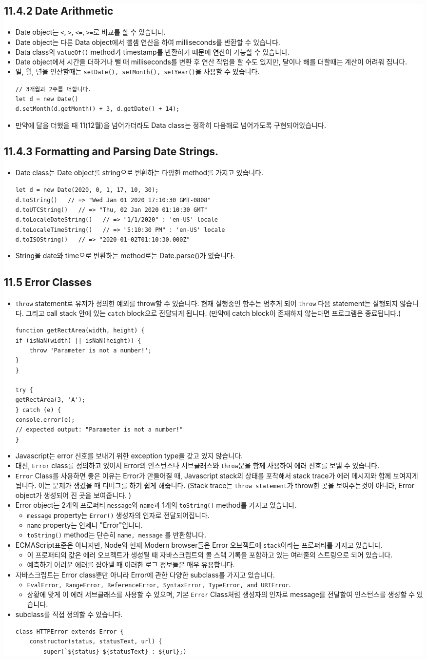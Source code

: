## 11.4.2 Date Arithmetic
* Date object는 `<`, `>`, `<=`, `>=`로 비교를 할 수 있습니다.
* Date object는 다른 Data object에서 뺄셈 연산을 하여 milliseconds를 반환할 수 있습니다.
* Data class의 `valueOf()` method가 timestamp를 반환하기 때문에 연산이 가능할 수 있습니다.
* Date object에서 시간을 더하거나 뺄 때 milliseconds를 변환 후 연산 작업을 할 수도 있지만, 달이나 해를 더할때는 계산이 어려워 집니다.
* 일, 월, 년을 연산할때는 `setDate(), setMonth(), setYear()`을 사용할 수 있습니다. 
    ```
    // 3개월과 2주를 더합니다.
    let d = new Date()
    d.setMonth(d.getMonth() + 3, d.getDate() + 14);
    ```
* 만약에 달을 더했을 때 11(12월)을 넘어가더라도 Data class는 정확히 다음해로 넘어가도록 구현되어있습니다.

## 11.4.3 Formatting and Parsing Date Strings.
* Date class는 Date object를 string으로 변환하는 다양한 method를 가지고 있습니다.
    ```
    let d = new Date(2020, 0, 1, 17, 10, 30);
    d.toString()   // => "Wed Jan 01 2020 17:10:30 GMT-0808"
    d.toUTCString()   // => "Thu, 02 Jan 2020 01:10:30 GMT"
    d.toLocaleDateString()   // => "1/1/2020" : 'en-US' locale
    d.toLocaleTimeString()   // => "5:10:30 PM" : 'en-US' locale
    d.toISOString()   // => "2020-01-02T01:10:30.000Z"
    ```
* String을 date와 time으로 변환하는 method로는 Date.parse()가 있습니다.

## 11.5 Error Classes
* `throw` statement로 유저가 정의한 예외를 throw할 수 있습니다. 현재 실행중인 함수는 멈추게 되어 `throw` 다음 statement는 실행되지 않습니다. 그리고 call stack 안에 있는 `catch` block으로 전달되게 됩니다. (만약에 catch block이 존재하지 않는다면 프로그램은 종료됩니다.)
    ```
    function getRectArea(width, height) {
    if (isNaN(width) || isNaN(height)) {
        throw 'Parameter is not a number!';
    }
    }

    try {
    getRectArea(3, 'A');
    } catch (e) {
    console.error(e);
    // expected output: "Parameter is not a number!"
    }
    ```
* Javascript는 error 신호를 보내기 위한 exception type을 갖고 있지 않습니다.
* 대신, `Error` class를 정의하고 있어서 Error의 인스턴스나 서브클래스와 `throw`문을 함께 사용하여 에러 신호를 보낼 수 있습니다.
* `Error` Class를 사용하면 좋은 이유는 Error가 만들어질 때, Javascript stack의 상태를 포착해서 stack trace가 에러 메시지와 함께 보여지게 됩니다. 이는 문제가 생겼을 때 디버그를 하기 쉽게 해줍니다.
(Stack trace는 `throw statement`가 throw한 곳을 보여주는것이 아니라, Error object가 생성되어 진 곳을 보여줍니다. )
* Error object는 2개의 프로퍼티 `message`와 `name`과 1개의 `toString()` method를 가지고 있습니다. 
    * `message` property는 `Error()` 생성자의 인자로 전달되어집니다. 
    * `name` property는 언제나 "Error"입니다.
    * `toString()` method는 단순히 `name, message` 를 반환합니다.
* ECMAScript표준은 아니지만, Node와 현재 Modern browser들은 Error 오브젝트에 `stack`이라는 프로퍼티를 가지고 있습니다.
    * 이 프로퍼티의 값은 에러 오브젝트가 생성될 때 자바스크립트의 콜 스택 기록을 포함하고 있는 여러줄의 스트링으로 되어 있습니다.
    * 예측하기 어려운 에러를 잡아낼 때 이러한 로그 정보들은 매우 유용합니다.
* 자바스크립트는 Error class뿐만 아니라 Error에 관한 다양한 subclass를 가지고 있습니다.
    * `EvalError, RangeError, ReferenceError, SyntaxError, TypeError, and URIError`.
    * 상황에 맞게 이 에러 서브클래스를 사용할 수 있으며, 기본 `Error` Class처럼 생성자의 인자로 message를 전달할여 인스턴스를 생성할 수 있습니다. 
* subclass를 직접 정의할 수 있습니다.
    ```
    class HTTPError extends Error {
        constructor(status, statusText, url) {
            super(`${status} ${statusText} : ${url};)